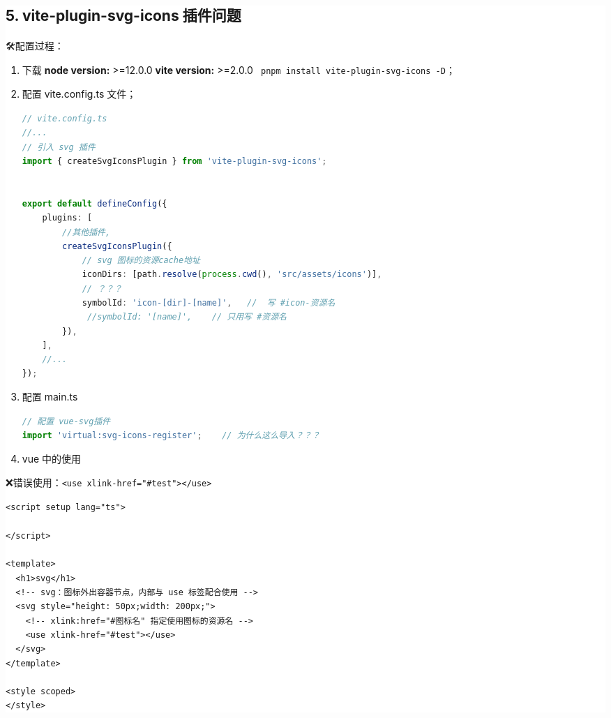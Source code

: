 ## 5. vite-plugin-svg-icons 插件问题

🛠配置过程：

1. 下载   **node version:** >=12.0.0   **vite version:** >=2.0.0	`  pnpm install vite-plugin-svg-icons -D `；

2. 配置 vite.config.ts 文件；

   ```ts
   // vite.config.ts
   //...
   // 引入 svg 插件
   import { createSvgIconsPlugin } from 'vite-plugin-svg-icons';
   
   
   export default defineConfig({
       plugins: [
           //其他插件,
           createSvgIconsPlugin({
               // svg 图标的资源cache地址
               iconDirs: [path.resolve(process.cwd(), 'src/assets/icons')],
               // ？？？
               symbolId: 'icon-[dir]-[name]',	// 	写 #icon-资源名
            	//symbolId: '[name]',    // 只用写 #资源名
           }),
       ],
       //...
   });
   ```

3. 配置 main.ts

   ```ts
   // 配置 vue-svg插件 
   import 'virtual:svg-icons-register';    // 为什么这么导入？？？
   ```

4. vue 中的使用

❌错误使用：` <use xlink-href="#test"></use> ` 

```VUE
<script setup lang="ts">

</script>

<template>
  <h1>svg</h1>
  <!-- svg：图标外出容器节点，内部与 use 标签配合使用 -->
  <svg style="height: 50px;width: 200px;">
    <!-- xlink:href="#图标名" 指定使用图标的资源名 -->
    <use xlink-href="#test"></use>
  </svg>
</template>

<style scoped>
</style>
```
